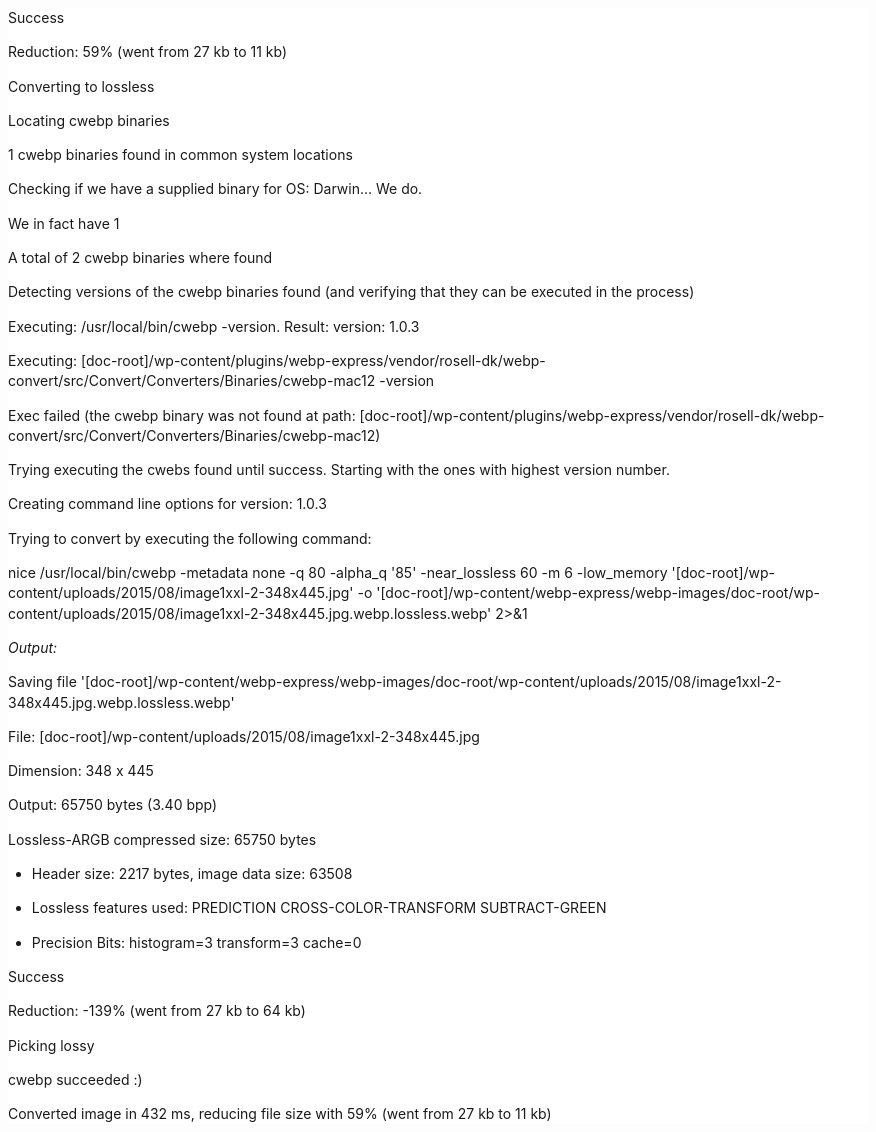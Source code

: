 Success

Reduction: 59% (went from 27 kb to 11 kb)


Converting to lossless

Locating cwebp binaries

1 cwebp binaries found in common system locations

Checking if we have a supplied binary for OS: Darwin... We do.

We in fact have 1

A total of 2 cwebp binaries where found

Detecting versions of the cwebp binaries found (and verifying that they can be executed in the process)

Executing: /usr/local/bin/cwebp -version. Result: version: 1.0.3

Executing: [doc-root]/wp-content/plugins/webp-express/vendor/rosell-dk/webp-convert/src/Convert/Converters/Binaries/cwebp-mac12 -version

Exec failed (the cwebp binary was not found at path: [doc-root]/wp-content/plugins/webp-express/vendor/rosell-dk/webp-convert/src/Convert/Converters/Binaries/cwebp-mac12)

Trying executing the cwebs found until success. Starting with the ones with highest version number.

Creating command line options for version: 1.0.3

Trying to convert by executing the following command:

nice /usr/local/bin/cwebp -metadata none -q 80 -alpha_q '85' -near_lossless 60 -m 6 -low_memory '[doc-root]/wp-content/uploads/2015/08/image1xxl-2-348x445.jpg' -o '[doc-root]/wp-content/webp-express/webp-images/doc-root/wp-content/uploads/2015/08/image1xxl-2-348x445.jpg.webp.lossless.webp' 2>&1


*Output:* 

Saving file '[doc-root]/wp-content/webp-express/webp-images/doc-root/wp-content/uploads/2015/08/image1xxl-2-348x445.jpg.webp.lossless.webp'

File:      [doc-root]/wp-content/uploads/2015/08/image1xxl-2-348x445.jpg

Dimension: 348 x 445

Output:    65750 bytes (3.40 bpp)

Lossless-ARGB compressed size: 65750 bytes

  * Header size: 2217 bytes, image data size: 63508

  * Lossless features used: PREDICTION CROSS-COLOR-TRANSFORM SUBTRACT-GREEN

  * Precision Bits: histogram=3 transform=3 cache=0


Success

Reduction: -139% (went from 27 kb to 64 kb)


Picking lossy

cwebp succeeded :)


Converted image in 432 ms, reducing file size with 59% (went from 27 kb to 11 kb)

